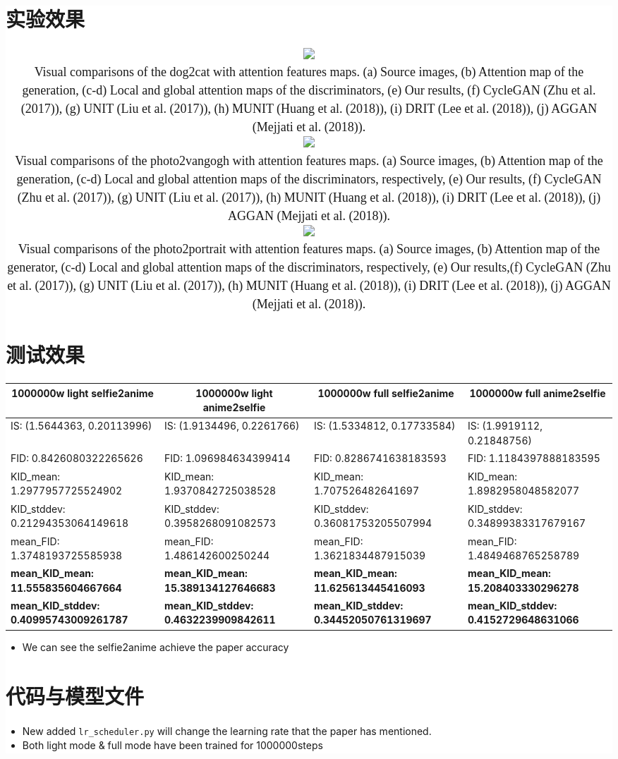 
# 实验效果
<div align="center"><img src="https://img-blog.csdnimg.cn/20200807013922416.png" width="
700"/><br><font face="Times New Roman" size=4>Visual comparisons of the dog2cat with attention features maps. (a) Source images, (b)
Attention map of the generation, (c-d) Local and global attention maps of the discriminators, (e) Our
results, (f) CycleGAN (Zhu et al. (2017)), (g) UNIT (Liu et al. (2017)), (h) MUNIT (Huang et al.
(2018)), (i) DRIT (Lee et al. (2018)), (j) AGGAN (Mejjati et al. (2018)).
</font></div>

<div align="center"><img src="https://img-blog.csdnimg.cn/20200807013942149.png" width="
700"/><br><font face="Times New Roman" size=4>Visual comparisons of the photo2vangogh with attention features maps. (a) Source
images, (b) Attention map of the generation, (c-d) Local and global attention maps of the discriminators, respectively, (e) Our results, (f) CycleGAN (Zhu et al. (2017)), (g) UNIT (Liu et al. (2017)),
(h) MUNIT (Huang et al. (2018)), (i) DRIT (Lee et al. (2018)), (j) AGGAN (Mejjati et al. (2018)).
</font></div>

<div align="center"><img src="https://img-blog.csdnimg.cn/20200807013957748.png" width="
700"/><br><font face="Times New Roman" size=4>Visual comparisons of the photo2portrait with attention features maps. (a) Source images,
(b) Attention map of the generator, (c-d) Local and global attention maps of the discriminators,
respectively, (e) Our results,(f) CycleGAN (Zhu et al. (2017)), (g) UNIT (Liu et al. (2017)), (h)
MUNIT (Huang et al. (2018)), (i) DRIT (Lee et al. (2018)), (j) AGGAN (Mejjati et al. (2018)).
</font></div>

# 测试效果

| 1000000w light selfie2anime | 1000000w light anime2selfie | 1000000w full selfie2anime | 1000000w full anime2selfie |
|--|--|--|--|
| IS: (1.5644363, 0.20113996) | IS: (1.9134496, 0.2261766)  | IS: (1.5334812, 0.17733584) | IS: (1.9919112, 0.21848756) |
| FID: 0.8426080322265626  | FID: 1.096984634399414 | FID: 0.8286741638183593 | FID: 1.1184397888183595 |
| KID_mean: 1.2977957725524902  | KID_mean: 1.9370842725038528 | KID_mean: 1.707526482641697 | KID_mean: 1.8982958048582077 |
| KID_stddev: 0.21294353064149618 | KID_stddev: 0.3958268091082573  | KID_stddev: 0.36081753205507994 | KID_stddev: 0.34899383317679167 |
| mean_FID: 1.3748193725585938 | mean_FID: 1.486142600250244  | mean_FID: 1.3621834487915039 | mean_FID: 1.4849468765258789 |
| **mean_KID_mean: 11.555835604667664**| **mean_KID_mean: 15.389134127646683**  | **mean_KID_mean: 11.625613445416093** | **mean_KID_mean: 15.208403330296278** |
| **mean_KID_stddev: 0.40995743009261787** | **mean_KID_stddev: 0.4632239909842611** | **mean_KID_stddev: 0.34452050761319697** | **mean_KID_stddev: 0.4152729648631066** |

* We can see the selfie2anime achieve the paper accuracy 

# 代码与模型文件
* New added `lr_scheduler.py` will change the learning rate that the paper has mentioned.
* Both light mode & full mode have been trained for 1000000steps
